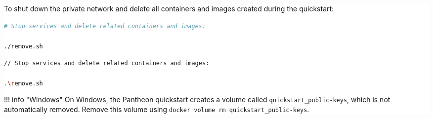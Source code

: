 To shut down the private network and delete all containers and images created during the quickstart:

```bash tab="Linux/MacOS"
# Stop services and delete related containers and images:

./remove.sh
```

```bash tab="Windows"
// Stop services and delete related containers and images:

.\remove.sh
```

!!! info "Windows"
    On Windows, the Pantheon quickstart creates a volume called `quickstart_public-keys`, which is not automatically 
    removed. Remove this volume using `docker volume rm quickstart_public-keys`.
